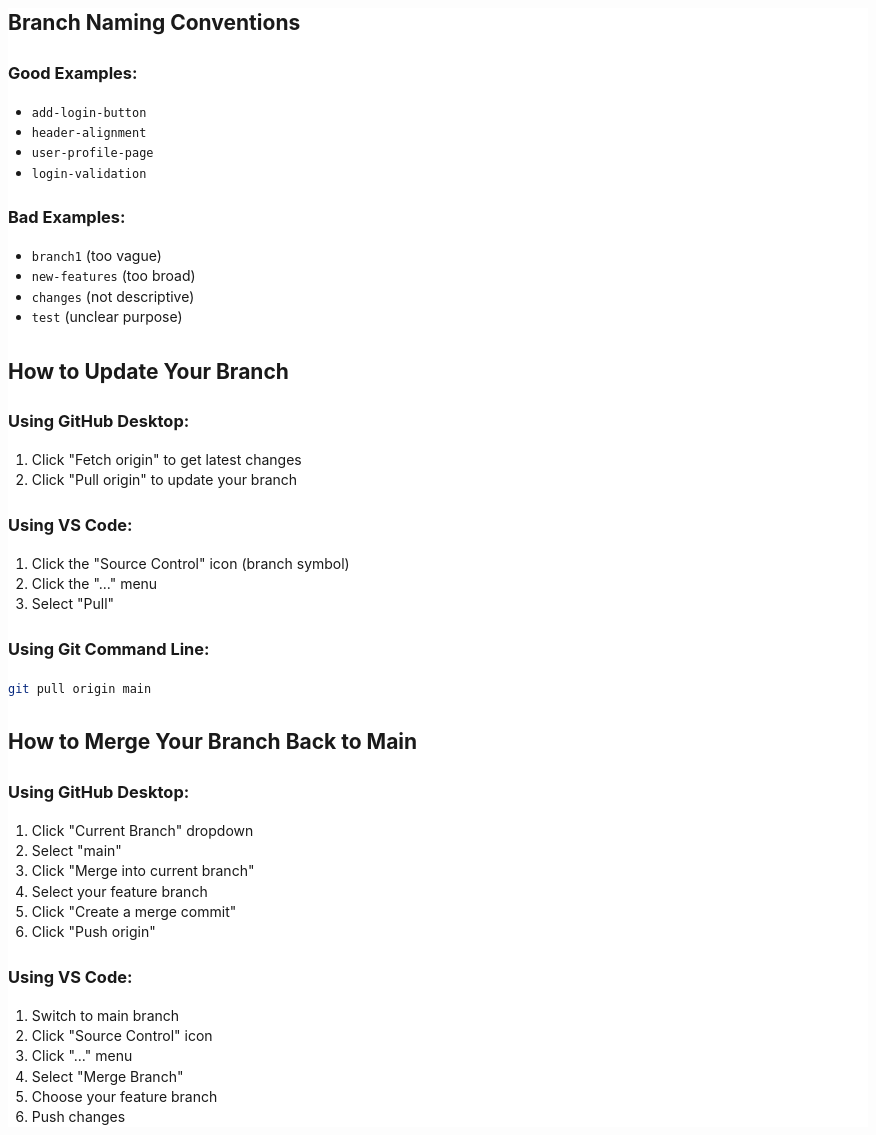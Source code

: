 ## Branch Naming Conventions

### Good Examples:

- `add-login-button`
- `header-alignment`
- `user-profile-page`
- `login-validation`

### Bad Examples:

- `branch1` (too vague)
- `new-features` (too broad)
- `changes` (not descriptive)
- `test` (unclear purpose)

## How to Update Your Branch

### Using GitHub Desktop:

1. Click "Fetch origin" to get latest changes
2. Click "Pull origin" to update your branch

### Using VS Code:

1. Click the "Source Control" icon (branch symbol)
2. Click the "..." menu
3. Select "Pull"

### Using Git Command Line:

```bash
git pull origin main
```

## How to Merge Your Branch Back to Main

### Using GitHub Desktop:

1. Click "Current Branch" dropdown
2. Select "main"
3. Click "Merge into current branch"
4. Select your feature branch
5. Click "Create a merge commit"
6. Click "Push origin"

### Using VS Code:

1. Switch to main branch
2. Click "Source Control" icon
3. Click "..." menu
4. Select "Merge Branch"
5. Choose your feature branch
6. Push changes
